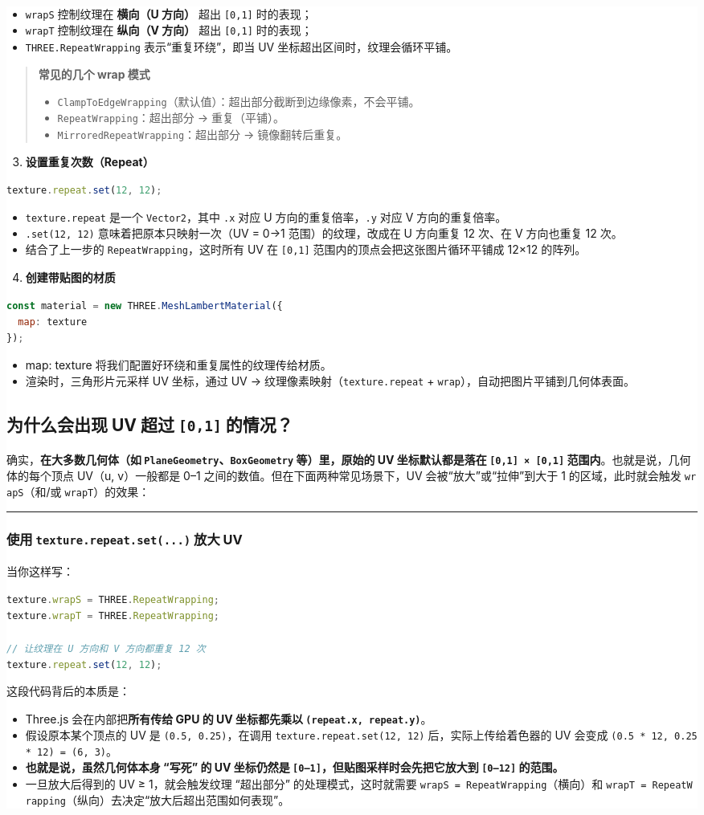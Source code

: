 - `wrapS` 控制纹理在 **横向（U 方向）** 超出 `[0,1]` 时的表现；
- `wrapT` 控制纹理在 **纵向（V 方向）** 超出 `[0,1]` 时的表现；
- `THREE.RepeatWrapping` 表示“重复环绕”，即当 UV 坐标超出区间时，纹理会循环平铺。

> **常见的几个 wrap 模式**
>
> - `ClampToEdgeWrapping`（默认值）：超出部分截断到边缘像素，不会平铺。
> - `RepeatWrapping`：超出部分 → 重复（平铺）。
> - `MirroredRepeatWrapping`：超出部分 → 镜像翻转后重复。

3. **设置重复次数（Repeat）**

```js
texture.repeat.set(12, 12);
```

- `texture.repeat` 是一个 `Vector2`，其中 `.x` 对应 U 方向的重复倍率，`.y` 对应 V 方向的重复倍率。
- `.set(12, 12)` 意味着把原本只映射一次（UV = 0→1 范围）的纹理，改成在 U 方向重复 12 次、在 V 方向也重复 12 次。
- 结合了上一步的 `RepeatWrapping`，这时所有 UV 在 `[0,1]` 范围内的顶点会把这张图片循环平铺成 12×12 的阵列。

4. **创建带贴图的材质**

```js
const material = new THREE.MeshLambertMaterial({
  map: texture
});

```

- map: texture 将我们配置好环绕和重复属性的纹理传给材质。
- 渲染时，三角形片元采样 UV 坐标，通过 UV → 纹理像素映射（`texture.repeat` + `wrap`），自动把图片平铺到几何体表面。

## 为什么会出现 UV 超过 `[0,1]` 的情况？

确实，**在大多数几何体（如 `PlaneGeometry`、`BoxGeometry` 等）里，原始的 UV 坐标默认都是落在 `[0,1] × [0,1]` 范围内**。也就是说，几何体的每个顶点 UV（u, v）一般都是 0–1 之间的数值。但在下面两种常见场景下，UV 会被“放大”或“拉伸”到大于 1 的区域，此时就会触发 `wrapS`（和/或 `wrapT`）的效果：

---

### 使用 `texture.repeat.set(...)` 放大 UV

当你这样写：

```js
texture.wrapS = THREE.RepeatWrapping;
texture.wrapT = THREE.RepeatWrapping;

// 让纹理在 U 方向和 V 方向都重复 12 次
texture.repeat.set(12, 12);
```

这段代码背后的本质是：

- Three.js 会在内部把**所有传给 GPU 的 UV 坐标都先乘以 `(repeat.x, repeat.y)`**。
- 假设原本某个顶点的 UV 是 `(0.5, 0.25)`，在调用 `texture.repeat.set(12, 12)` 后，实际上传给着色器的 UV 会变成 `(0.5 * 12, 0.25 * 12) = (6, 3)`。
- **也就是说，虽然几何体本身 “写死” 的 UV 坐标仍然是 `[0–1]`，但贴图采样时会先把它放大到 `[0–12]` 的范围。**
- 一旦放大后得到的 UV ≥ 1，就会触发纹理 “超出部分” 的处理模式，这时就需要 `wrapS = RepeatWrapping`（横向）和 `wrapT = RepeatWrapping`（纵向）去决定“放大后超出范围如何表现”。
